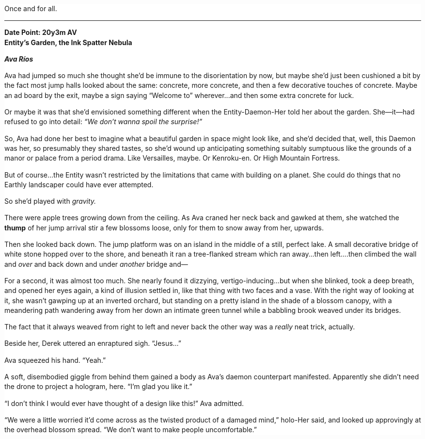 Once and for all.

___

**Date Point: 20y3m AV**    
**Entity’s Garden, the Ink Spatter Nebula**

***Ava Ríos***

Ava had jumped so much she thought she’d be immune to the disorientation by now, but maybe she’d just been cushioned a bit by the fact most jump halls looked about the same: concrete, more concrete, and then a few decorative touches of concrete. Maybe an ad board by the exit, maybe a sign saying “Welcome to” wherever...and then some extra concrete for luck.

Or maybe it was that she’d envisioned something different when the Entity-Daemon-Her told her about the garden. She—it—had refused to go into detail: *“We don’t wanna spoil the surprise!”*

So, Ava had done her best to imagine what a beautiful garden in space might look like, and she’d decided that, well, this Daemon was her, so presumably they shared tastes, so she’d wound up anticipating something suitably sumptuous like the grounds of a manor or palace from a period drama. Like Versailles, maybe. Or Kenroku-en. Or High Mountain Fortress. 

But of course…the Entity wasn’t restricted by the limitations that came with building on a planet. She could do things that no Earthly landscaper could have ever attempted.

So she’d played with *gravity.*

There were apple trees growing down from the ceiling. As Ava craned her neck back and gawked at them, she watched the **thump** of her jump arrival stir a few blossoms loose, only for them to snow away from her, upwards.

Then she looked back down. The jump platform was on an island in the middle of a still, perfect lake. A small decorative bridge of white stone hopped over to the shore, and beneath it ran a tree-flanked stream which ran away…then left….then climbed the wall and *over* and back down and under *another* bridge and—

For a second, it was almost too much. She nearly found it dizzying, vertigo-inducing…but when she blinked, took a deep breath, and opened her eyes again, a kind of illusion settled in, like that thing with two faces and a vase. With the right way of looking at it, she wasn’t gawping up at an inverted orchard, but standing on a pretty island in the shade of a blossom canopy, with a meandering path wandering away from her down an intimate green tunnel while a babbling brook weaved under its bridges.

The fact that it always weaved from right to left and never back the other way was a *really* neat trick, actually.

Beside her, Derek uttered an enraptured sigh. “Jesus…”

Ava squeezed his hand. “Yeah.”

A soft, disembodied giggle from behind them gained a body as Ava’s daemon counterpart manifested. Apparently she didn’t need the drone to project a hologram, here. “I’m glad you like it.”

“I don’t think I would ever have thought of a design like this!” Ava admitted.

“We were a little worried it’d come across as the twisted product of a damaged mind,” holo-Her said, and looked up approvingly at the overhead blossom spread. “We don’t want to make people uncomfortable.”
